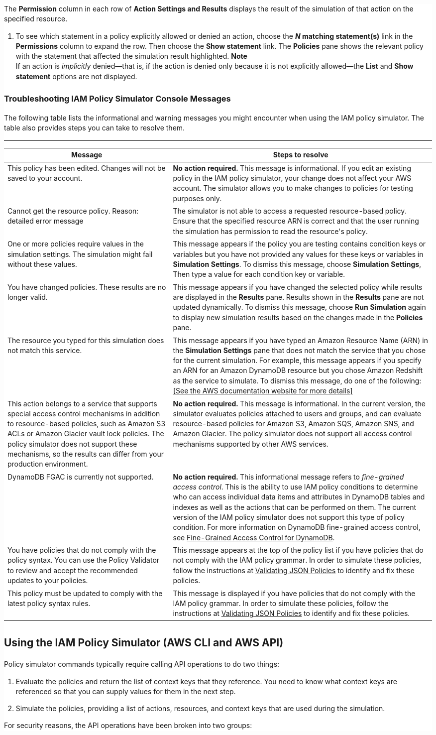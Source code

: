    The **Permission** column in each row of **Action Settings and Results** displays the result of the simulation of that action on the specified resource\.

1. To see which statement in a policy explicitly allowed or denied an action, choose the ***N* matching statement\(s\)** link in the **Permissions** column to expand the row\. Then choose the **Show statement** link\. The **Policies** pane shows the relevant policy with the statement that affected the simulation result highlighted\.
**Note**  
If an action is *implicitly* denied—that is, if the action is denied only because it is not explicitly allowed—the **List** and **Show statement** options are not displayed\.

### Troubleshooting IAM Policy Simulator Console Messages<a name="iam-policy-simulator-messages"></a>

The following table lists the informational and warning messages you might encounter when using the IAM policy simulator\. The table also provides steps you can take to resolve them\. 


****  

| Message | Steps to resolve | 
| --- | --- | 
| This policy has been edited\. Changes will not be saved to your account\.  |   **No action required\.**  This message is informational\. If you edit an existing policy in the IAM policy simulator, your change does not affect your AWS account\. The simulator allows you to make changes to policies for testing purposes only\.  | 
| Cannot get the resource policy\. Reason: detailed error message | The simulator is not able to access a requested resource\-based policy\. Ensure that the specified resource ARN is correct and that the user running the simulation has permission to read the resource's policy\. | 
| One or more policies require values in the simulation settings\. The simulation might fail without these values\.  |  This message appears if the policy you are testing contains condition keys or variables but you have not provided any values for these keys or variables in **Simulation Settings**\. To dismiss this message, choose **Simulation Settings**, Then type a value for each condition key or variable\.  | 
| You have changed policies\. These results are no longer valid\.  |  This message appears if you have changed the selected policy while results are displayed in the **Results** pane\. Results shown in the **Results** pane are not updated dynamically\. To dismiss this message, choose **Run Simulation** again to display new simulation results based on the changes made in the **Policies** pane\.  | 
| The resource you typed for this simulation does not match this service\.  |  This message appears if you have typed an Amazon Resource Name \(ARN\) in the **Simulation Settings** pane that does not match the service that you chose for the current simulation\. For example, this message appears if you specify an ARN for an Amazon DynamoDB resource but you chose Amazon Redshift as the service to simulate\. To dismiss this message, do one of the following:  [\[See the AWS documentation website for more details\]](http://docs.aws.amazon.com/IAM/latest/UserGuide/access_policies_testing-policies.html)  | 
| This action belongs to a service that supports special access control mechanisms in addition to resource\-based policies, such as Amazon S3 ACLs or Amazon Glacier vault lock policies\. The policy simulator does not support these mechanisms, so the results can differ from your production environment\.  |   **No action required\.**  This message is informational\. In the current version, the simulator evaluates policies attached to users and groups, and can evaluate resource\-based policies for Amazon S3, Amazon SQS, Amazon SNS, and Amazon Glacier\. The policy simulator does not support all access control mechanisms supported by other AWS services\.  | 
| DynamoDB FGAC is currently not supported\.  |   **No action required\.**  This informational message refers to *fine\-grained access control*\. This is the ability to use IAM policy conditions to determine who can access individual data items and attributes in DynamoDB tables and indexes as well as the actions that can be performed on them\. The current version of the IAM policy simulator does not support this type of policy condition\. For more information on DynamoDB fine\-grained access control, see [Fine\-Grained Access Control for DynamoDB](http://docs.aws.amazon.com/amazondynamodb/latest/developerguide/FGAC_DDB.html)\.  | 
| You have policies that do not comply with the policy syntax\. You can use the Policy Validator to review and accept the recommended updates to your policies\.  |  This message appears at the top of the policy list if you have policies that do not comply with the IAM policy grammar\. In order to simulate these policies, follow the instructions at [Validating JSON Policies](access_policies_policy-validator.md) to identify and fix these policies\.  | 
|  This policy must be updated to comply with the latest policy syntax rules\.  |  This message is displayed if you have policies that do not comply with the IAM policy grammar\. In order to simulate these policies, follow the instructions at [Validating JSON Policies](access_policies_policy-validator.md) to identify and fix these policies\.  | 

## Using the IAM Policy Simulator \(AWS CLI and AWS API\)<a name="policies-simulator-using-api"></a>

Policy simulator commands typically require calling API operations to do two things:

1. Evaluate the policies and return the list of context keys that they reference\. You need to know what context keys are referenced so that you can supply values for them in the next step\.

1. Simulate the policies, providing a list of actions, resources, and context keys that are used during the simulation\.

For security reasons, the API operations have been broken into two groups: